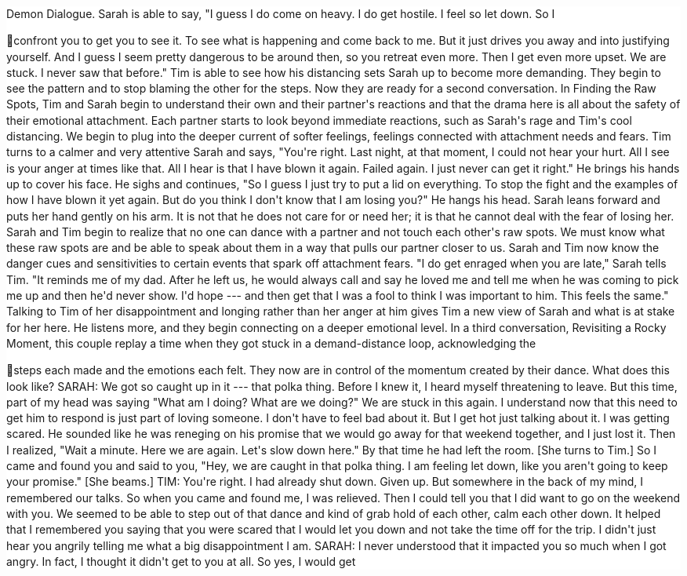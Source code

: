 Demon Dialogue. Sarah is able to say, "I guess I do come on heavy. I do
get hostile. I feel so let down. So I

confront you to get you to see it. To see what is happening and come
back to me. But it just drives you away and into justifying yourself.
And I guess I seem pretty dangerous to be around then, so you retreat
even more. Then I get even more upset. We are stuck. I never saw that
before." Tim is able to see how his distancing sets Sarah up to become
more demanding. They begin to see the pattern and to stop blaming the
other for the steps. Now they are ready for a second conversation. In
Finding the Raw Spots, Tim and Sarah begin to understand their own and
their partner's reactions and that the drama here is all about the
safety of their emotional attachment. Each partner starts to look beyond
immediate reactions, such as Sarah's rage and Tim's cool distancing. We
begin to plug into the deeper current of softer feelings, feelings
connected with attachment needs and fears. Tim turns to a calmer and
very attentive Sarah and says, "You're right. Last night, at that
moment, I could not hear your hurt. All I see is your anger at times
like that. All I hear is that I have blown it again. Failed again. I
just never can get it right." He brings his hands up to cover his face.
He sighs and continues, "So I guess I just try to put a lid on
everything. To stop the fight and the examples of how I have blown it
yet again. But do you think I don't know that I am losing you?" He hangs
his head. Sarah leans forward and puts her hand gently on his arm. It is
not that he does not care for or need her; it is that he cannot deal
with the fear of losing her. Sarah and Tim begin to realize that no one
can dance with a partner and not touch each other's raw spots. We must
know what these raw spots are and be able to speak about them in a way
that pulls our partner closer to us. Sarah and Tim now know the danger
cues and sensitivities to certain events that spark off attachment
fears. "I do get enraged when you are late," Sarah tells Tim. "It
reminds me of my dad. After he left us, he would always call and say he
loved me and tell me when he was coming to pick me up and then he'd
never show. I'd hope --- and then get that I was a fool to think I was
important to him. This feels the same." Talking to Tim of her
disappointment and longing rather than her anger at him gives Tim a new
view of Sarah and what is at stake for her here. He listens more, and
they begin connecting on a deeper emotional level. In a third
conversation, Revisiting a Rocky Moment, this couple replay a time when
they got stuck in a demand-distance loop, acknowledging the

steps each made and the emotions each felt. They now are in control of
the momentum created by their dance. What does this look like? SARAH: We
got so caught up in it --- that polka thing. Before I knew it, I heard
myself threatening to leave. But this time, part of my head was saying
"What am I doing? What are we doing?" We are stuck in this again. I
understand now that this need to get him to respond is just part of
loving someone. I don't have to feel bad about it. But I get hot just
talking about it. I was getting scared. He sounded like he was reneging
on his promise that we would go away for that weekend together, and I
just lost it. Then I realized, "Wait a minute. Here we are again. Let's
slow down here." By that time he had left the room. \[She turns to
Tim.\] So I came and found you and said to you, "Hey, we are caught in
that polka thing. I am feeling let down, like you aren't going to keep
your promise." \[She beams.\] TIM: You're right. I had already shut
down. Given up. But somewhere in the back of my mind, I remembered our
talks. So when you came and found me, I was relieved. Then I could tell
you that I did want to go on the weekend with you. We seemed to be able
to step out of that dance and kind of grab hold of each other, calm each
other down. It helped that I remembered you saying that you were scared
that I would let you down and not take the time off for the trip. I
didn't just hear you angrily telling me what a big disappointment I am.
SARAH: I never understood that it impacted you so much when I got angry.
In fact, I thought it didn't get to you at all. So yes, I would get